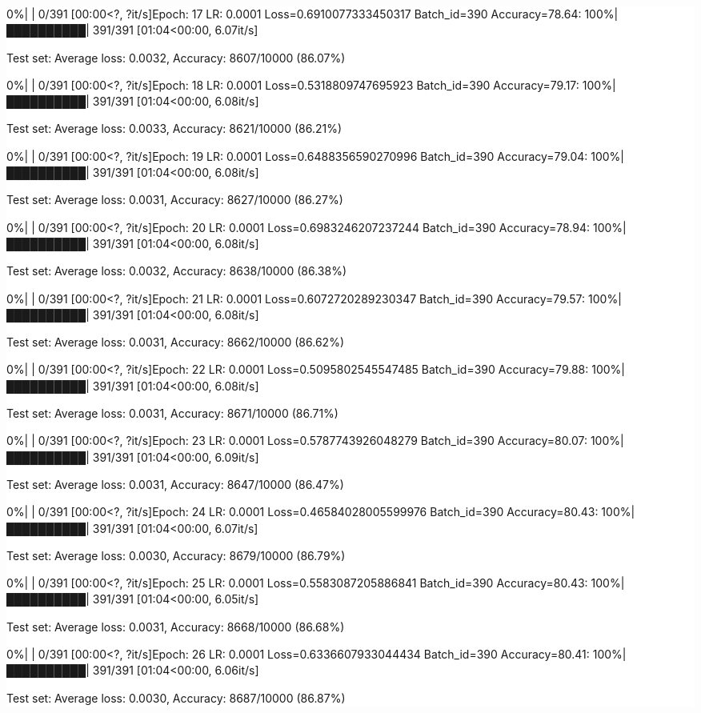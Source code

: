   0%|          | 0/391 [00:00<?, ?it/s]Epoch: 17 LR: 0.0001
Loss=0.6910077333450317 Batch_id=390 Accuracy=78.64: 100%|██████████| 391/391 [01:04<00:00,  6.07it/s]

Test set: Average loss: 0.0032, Accuracy: 8607/10000 (86.07%)

  0%|          | 0/391 [00:00<?, ?it/s]Epoch: 18 LR: 0.0001
Loss=0.5318809747695923 Batch_id=390 Accuracy=79.17: 100%|██████████| 391/391 [01:04<00:00,  6.08it/s]

Test set: Average loss: 0.0033, Accuracy: 8621/10000 (86.21%)

  0%|          | 0/391 [00:00<?, ?it/s]Epoch: 19 LR: 0.0001
Loss=0.6488356590270996 Batch_id=390 Accuracy=79.04: 100%|██████████| 391/391 [01:04<00:00,  6.08it/s]

Test set: Average loss: 0.0031, Accuracy: 8627/10000 (86.27%)

  0%|          | 0/391 [00:00<?, ?it/s]Epoch: 20 LR: 0.0001
Loss=0.6983246207237244 Batch_id=390 Accuracy=78.94: 100%|██████████| 391/391 [01:04<00:00,  6.08it/s]

Test set: Average loss: 0.0032, Accuracy: 8638/10000 (86.38%)

  0%|          | 0/391 [00:00<?, ?it/s]Epoch: 21 LR: 0.0001
Loss=0.6072720289230347 Batch_id=390 Accuracy=79.57: 100%|██████████| 391/391 [01:04<00:00,  6.08it/s]

Test set: Average loss: 0.0031, Accuracy: 8662/10000 (86.62%)

  0%|          | 0/391 [00:00<?, ?it/s]Epoch: 22 LR: 0.0001
Loss=0.5095802545547485 Batch_id=390 Accuracy=79.88: 100%|██████████| 391/391 [01:04<00:00,  6.08it/s]

Test set: Average loss: 0.0031, Accuracy: 8671/10000 (86.71%)

  0%|          | 0/391 [00:00<?, ?it/s]Epoch: 23 LR: 0.0001
Loss=0.5787743926048279 Batch_id=390 Accuracy=80.07: 100%|██████████| 391/391 [01:04<00:00,  6.09it/s]

Test set: Average loss: 0.0031, Accuracy: 8647/10000 (86.47%)

  0%|          | 0/391 [00:00<?, ?it/s]Epoch: 24 LR: 0.0001
Loss=0.46584028005599976 Batch_id=390 Accuracy=80.43: 100%|██████████| 391/391 [01:04<00:00,  6.07it/s]

Test set: Average loss: 0.0030, Accuracy: 8679/10000 (86.79%)

  0%|          | 0/391 [00:00<?, ?it/s]Epoch: 25 LR: 0.0001
Loss=0.5583087205886841 Batch_id=390 Accuracy=80.43: 100%|██████████| 391/391 [01:04<00:00,  6.05it/s]

Test set: Average loss: 0.0031, Accuracy: 8668/10000 (86.68%)

  0%|          | 0/391 [00:00<?, ?it/s]Epoch: 26 LR: 0.0001
Loss=0.6336607933044434 Batch_id=390 Accuracy=80.41: 100%|██████████| 391/391 [01:04<00:00,  6.06it/s]

Test set: Average loss: 0.0030, Accuracy: 8687/10000 (86.87%)
